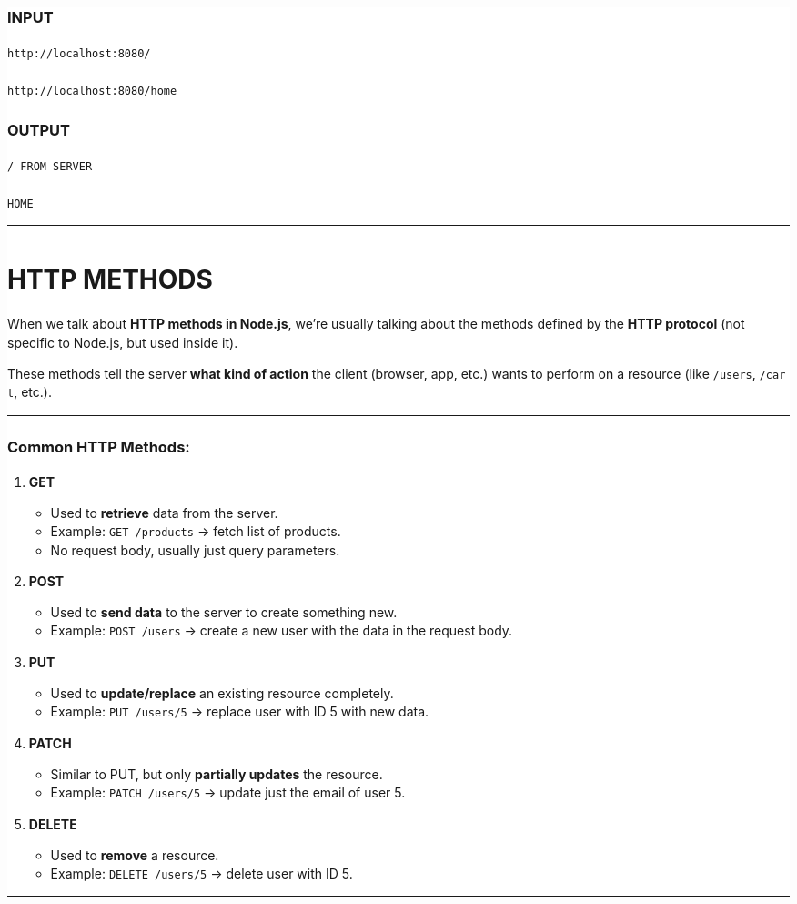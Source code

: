 ### INPUT 

```
http://localhost:8080/

http://localhost:8080/home
```

### OUTPUT

```
/ FROM SERVER 

HOME
```

---

# HTTP METHODS


When we talk about **HTTP methods in Node.js**, we’re usually talking about the methods defined by the **HTTP protocol** (not specific to Node.js, but used inside it).

These methods tell the server **what kind of action** the client (browser, app, etc.) wants to perform on a resource (like `/users`, `/cart`, etc.).

---

### Common HTTP Methods:

1. **GET**

   * Used to **retrieve** data from the server.
   * Example: `GET /products` → fetch list of products.
   * No request body, usually just query parameters.

2. **POST**

   * Used to **send data** to the server to create something new.
   * Example: `POST /users` → create a new user with the data in the request body.

3. **PUT**

   * Used to **update/replace** an existing resource completely.
   * Example: `PUT /users/5` → replace user with ID 5 with new data.

4. **PATCH**

   * Similar to PUT, but only **partially updates** the resource.
   * Example: `PATCH /users/5` → update just the email of user 5.

5. **DELETE**

   * Used to **remove** a resource.
   * Example: `DELETE /users/5` → delete user with ID 5.

---